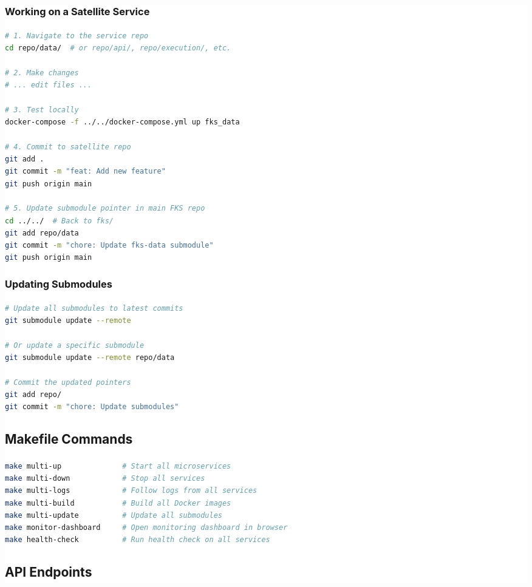 ### **Working on a Satellite Service**

```bash
# 1. Navigate to the service repo
cd repo/data/  # or repo/api/, repo/execution/, etc.

# 2. Make changes
# ... edit files ...

# 3. Test locally
docker-compose -f ../../docker-compose.yml up fks_data

# 4. Commit to satellite repo
git add .
git commit -m "feat: Add new feature"
git push origin main

# 5. Update submodule pointer in main FKS repo
cd ../../  # Back to fks/
git add repo/data
git commit -m "chore: Update fks-data submodule"
git push origin main
```

### **Updating Submodules**

```bash
# Update all submodules to latest commits
git submodule update --remote

# Or update a specific submodule
git submodule update --remote repo/data

# Commit the updated pointers
git add repo/
git commit -m "chore: Update submodules"
```

## Makefile Commands

```bash
make multi-up              # Start all microservices
make multi-down            # Stop all services
make multi-logs            # Follow logs from all services
make multi-build           # Build all Docker images
make multi-update          # Update all submodules
make monitor-dashboard     # Open monitoring dashboard in browser
make health-check          # Run health check on all services
```

## API Endpoints
